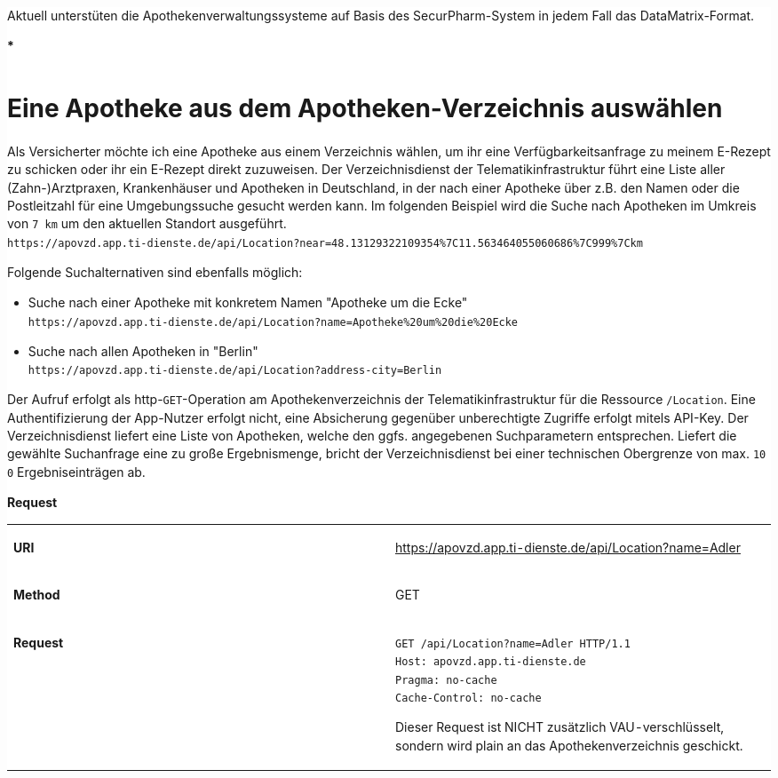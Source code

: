 Aktuell unterstüten die Apothekenverwaltungssysteme auf Basis des
SecurPharm-System in jedem Fall das DataMatrix-Format.

**\***

# Eine Apotheke aus dem Apotheken-Verzeichnis auswählen

Als Versicherter möchte ich eine Apotheke aus einem Verzeichnis wählen,
um ihr eine Verfügbarkeitsanfrage zu meinem E-Rezept zu schicken oder
ihr ein E-Rezept direkt zuzuweisen. Der Verzeichnisdienst der
Telematikinfrastruktur führt eine Liste aller (Zahn-)Arztpraxen,
Krankenhäuser und Apotheken in Deutschland, in der nach einer Apotheke
über z.B. den Namen oder die Postleitzahl für eine Umgebungssuche
gesucht werden kann. Im folgenden Beispiel wird die Suche nach Apotheken
im Umkreis von `7 km` um den aktuellen Standort ausgeführt.  
`https://apovzd.app.ti-dienste.de/api/Location?near=48.13129322109354%7C11.563464055060686%7C999%7Ckm`

Folgende Suchalternativen sind ebenfalls möglich:

-   Suche nach einer Apotheke mit konkretem Namen "Apotheke um die
    Ecke"  
    `https://apovzd.app.ti-dienste.de/api/Location?name=Apotheke%20um%20die%20Ecke`

-   Suche nach allen Apotheken in "Berlin"  
    `https://apovzd.app.ti-dienste.de/api/Location?address-city=Berlin`

Der Aufruf erfolgt als http-`GET`-Operation am Apothekenverzeichnis der
Telematikinfrastruktur für die Ressource `/Location`. Eine
Authentifizierung der App-Nutzer erfolgt nicht, eine Absicherung
gegenüber unberechtigte Zugriffe erfolgt mitels API-Key. Der
Verzeichnisdienst liefert eine Liste von Apotheken, welche den ggfs.
angegebenen Suchparametern entsprechen. Liefert die gewählte Suchanfrage
eine zu große Ergebnismenge, bricht der Verzeichnisdienst bei einer
technischen Obergrenze von max. `100` Ergebniseinträgen ab.

**Request**

<table>
<colgroup>
<col style="width: 50%" />
<col style="width: 50%" />
</colgroup>
<tbody>
<tr class="odd">
<td style="text-align: left;"><p><strong>URI</strong></p></td>
<td style="text-align: left;"><p><a
href="https://apovzd.app.ti-dienste.de/api/Location?name=Adler">https://apovzd.app.ti-dienste.de/api/Location?name=Adler</a></p></td>
</tr>
<tr class="even">
<td style="text-align: left;"><p><strong>Method</strong></p></td>
<td style="text-align: left;"><p>GET</p></td>
</tr>
<tr class="odd">
<td style="text-align: left;"><p><strong>Request</strong></p></td>
<td style="text-align: left;"><pre><code>GET /api/Location?name=Adler HTTP/1.1
Host: apovzd.app.ti-dienste.de
Pragma: no-cache
Cache-Control: no-cache</code></pre>
<div class="tip">
<p>Dieser Request ist NICHT zusätzlich VAU-verschlüsselt, sondern wird
plain an das Apothekenverzeichnis geschickt.</p>
</div></td>
</tr>
</tbody>